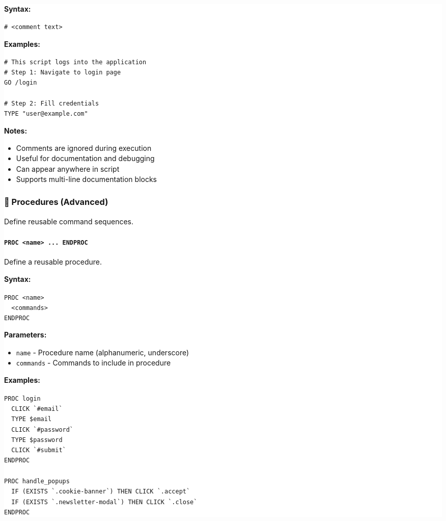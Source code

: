 **Syntax:**
```c4a
# <comment text>
```

**Examples:**
```c4a
# This script logs into the application
# Step 1: Navigate to login page
GO /login

# Step 2: Fill credentials
TYPE "user@example.com"
```

**Notes:**

- Comments are ignored during execution
- Useful for documentation and debugging
- Can appear anywhere in script
- Supports multi-line documentation blocks

### 🔧 Procedures (Advanced)

Define reusable command sequences.

#### `PROC <name> ... ENDPROC`
Define a reusable procedure.

**Syntax:**
```c4a
PROC <name>
  <commands>
ENDPROC
```

**Parameters:**

- `name` - Procedure name (alphanumeric, underscore)
- `commands` - Commands to include in procedure


**Examples:**
```c4a
PROC login
  CLICK `#email`
  TYPE $email
  CLICK `#password`
  TYPE $password
  CLICK `#submit`
ENDPROC

PROC handle_popups
  IF (EXISTS `.cookie-banner`) THEN CLICK `.accept`
  IF (EXISTS `.newsletter-modal`) THEN CLICK `.close`
ENDPROC
```
